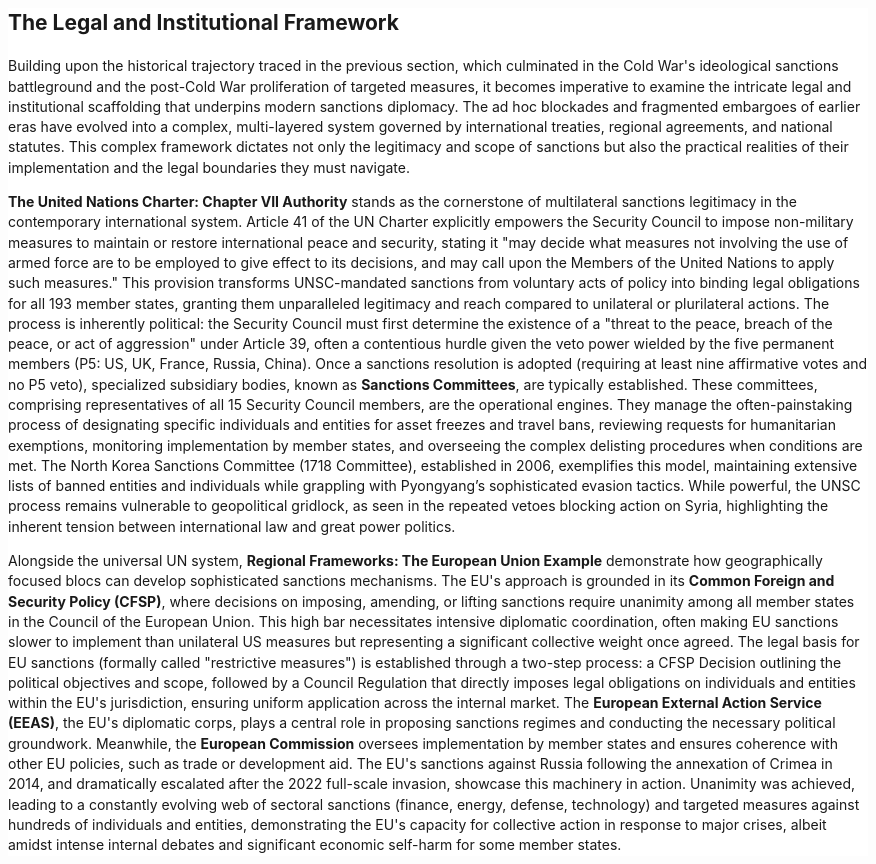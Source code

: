 ## The Legal and Institutional Framework

Building upon the historical trajectory traced in the previous section, which culminated in the Cold War's ideological sanctions battleground and the post-Cold War proliferation of targeted measures, it becomes imperative to examine the intricate legal and institutional scaffolding that underpins modern sanctions diplomacy. The ad hoc blockades and fragmented embargoes of earlier eras have evolved into a complex, multi-layered system governed by international treaties, regional agreements, and national statutes. This complex framework dictates not only the legitimacy and scope of sanctions but also the practical realities of their implementation and the legal boundaries they must navigate.

**The United Nations Charter: Chapter VII Authority** stands as the cornerstone of multilateral sanctions legitimacy in the contemporary international system. Article 41 of the UN Charter explicitly empowers the Security Council to impose non-military measures to maintain or restore international peace and security, stating it "may decide what measures not involving the use of armed force are to be employed to give effect to its decisions, and may call upon the Members of the United Nations to apply such measures." This provision transforms UNSC-mandated sanctions from voluntary acts of policy into binding legal obligations for all 193 member states, granting them unparalleled legitimacy and reach compared to unilateral or plurilateral actions. The process is inherently political: the Security Council must first determine the existence of a "threat to the peace, breach of the peace, or act of aggression" under Article 39, often a contentious hurdle given the veto power wielded by the five permanent members (P5: US, UK, France, Russia, China). Once a sanctions resolution is adopted (requiring at least nine affirmative votes and no P5 veto), specialized subsidiary bodies, known as **Sanctions Committees**, are typically established. These committees, comprising representatives of all 15 Security Council members, are the operational engines. They manage the often-painstaking process of designating specific individuals and entities for asset freezes and travel bans, reviewing requests for humanitarian exemptions, monitoring implementation by member states, and overseeing the complex delisting procedures when conditions are met. The North Korea Sanctions Committee (1718 Committee), established in 2006, exemplifies this model, maintaining extensive lists of banned entities and individuals while grappling with Pyongyang’s sophisticated evasion tactics. While powerful, the UNSC process remains vulnerable to geopolitical gridlock, as seen in the repeated vetoes blocking action on Syria, highlighting the inherent tension between international law and great power politics.

Alongside the universal UN system, **Regional Frameworks: The European Union Example** demonstrate how geographically focused blocs can develop sophisticated sanctions mechanisms. The EU's approach is grounded in its **Common Foreign and Security Policy (CFSP)**, where decisions on imposing, amending, or lifting sanctions require unanimity among all member states in the Council of the European Union. This high bar necessitates intensive diplomatic coordination, often making EU sanctions slower to implement than unilateral US measures but representing a significant collective weight once agreed. The legal basis for EU sanctions (formally called "restrictive measures") is established through a two-step process: a CFSP Decision outlining the political objectives and scope, followed by a Council Regulation that directly imposes legal obligations on individuals and entities within the EU's jurisdiction, ensuring uniform application across the internal market. The **European External Action Service (EEAS)**, the EU's diplomatic corps, plays a central role in proposing sanctions regimes and conducting the necessary political groundwork. Meanwhile, the **European Commission** oversees implementation by member states and ensures coherence with other EU policies, such as trade or development aid. The EU's sanctions against Russia following the annexation of Crimea in 2014, and dramatically escalated after the 2022 full-scale invasion, showcase this machinery in action. Unanimity was achieved, leading to a constantly evolving web of sectoral sanctions (finance, energy, defense, technology) and targeted measures against hundreds of individuals and entities, demonstrating the EU's capacity for collective action in response to major crises, albeit amidst intense internal debates and significant economic self-harm for some member states.
